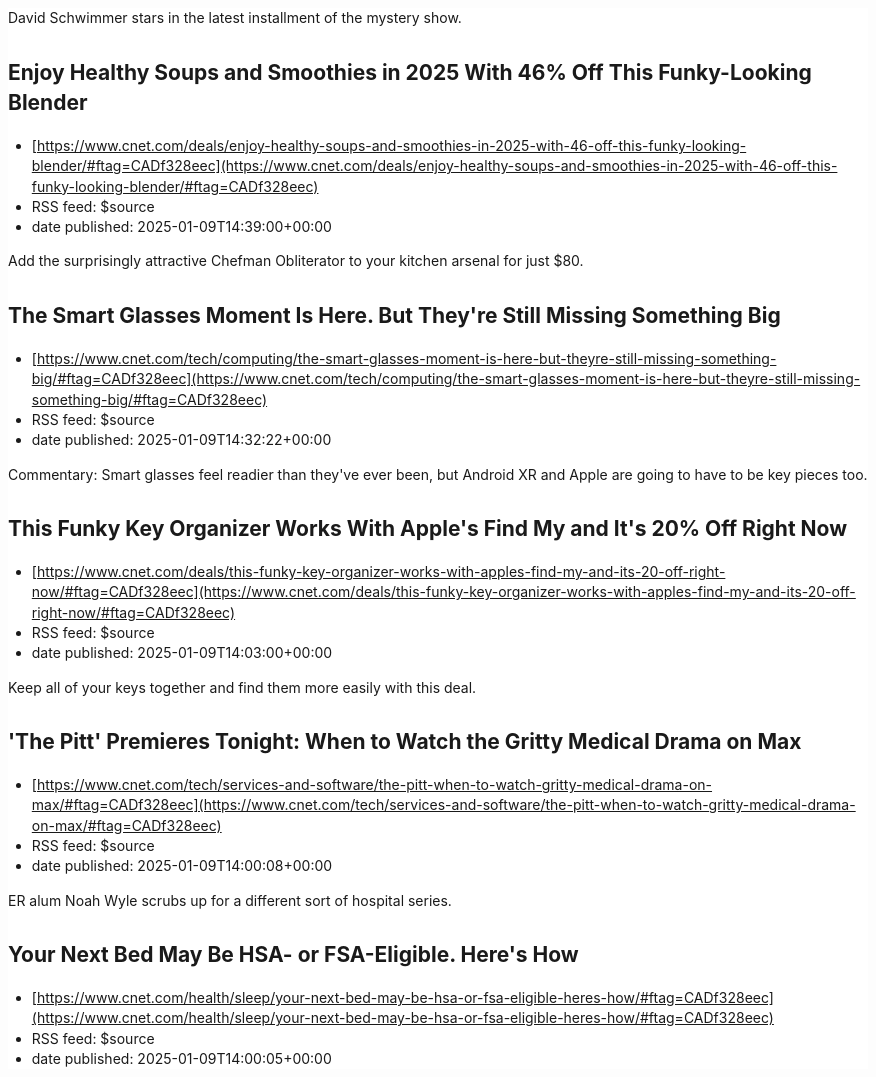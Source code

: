 David Schwimmer stars in the latest installment of the mystery show.

## Enjoy Healthy Soups and Smoothies in 2025 With 46% Off This Funky-Looking Blender
 - [https://www.cnet.com/deals/enjoy-healthy-soups-and-smoothies-in-2025-with-46-off-this-funky-looking-blender/#ftag=CADf328eec](https://www.cnet.com/deals/enjoy-healthy-soups-and-smoothies-in-2025-with-46-off-this-funky-looking-blender/#ftag=CADf328eec)
 - RSS feed: $source
 - date published: 2025-01-09T14:39:00+00:00

Add the surprisingly attractive Chefman Obliterator to your kitchen arsenal for just $80.

## The Smart Glasses Moment Is Here. But They're Still Missing Something Big
 - [https://www.cnet.com/tech/computing/the-smart-glasses-moment-is-here-but-theyre-still-missing-something-big/#ftag=CADf328eec](https://www.cnet.com/tech/computing/the-smart-glasses-moment-is-here-but-theyre-still-missing-something-big/#ftag=CADf328eec)
 - RSS feed: $source
 - date published: 2025-01-09T14:32:22+00:00

Commentary: Smart glasses feel readier than they've ever been, but Android XR and Apple are going to have to be key pieces too.

## This Funky Key Organizer Works With Apple's Find My and It's 20% Off Right Now
 - [https://www.cnet.com/deals/this-funky-key-organizer-works-with-apples-find-my-and-its-20-off-right-now/#ftag=CADf328eec](https://www.cnet.com/deals/this-funky-key-organizer-works-with-apples-find-my-and-its-20-off-right-now/#ftag=CADf328eec)
 - RSS feed: $source
 - date published: 2025-01-09T14:03:00+00:00

Keep all of your keys together and find them more easily with this deal.

## 'The Pitt' Premieres Tonight: When to Watch the Gritty Medical Drama on Max
 - [https://www.cnet.com/tech/services-and-software/the-pitt-when-to-watch-gritty-medical-drama-on-max/#ftag=CADf328eec](https://www.cnet.com/tech/services-and-software/the-pitt-when-to-watch-gritty-medical-drama-on-max/#ftag=CADf328eec)
 - RSS feed: $source
 - date published: 2025-01-09T14:00:08+00:00

ER alum Noah Wyle scrubs up for a different sort of hospital series.

## Your Next Bed May Be HSA- or FSA-Eligible. Here's How
 - [https://www.cnet.com/health/sleep/your-next-bed-may-be-hsa-or-fsa-eligible-heres-how/#ftag=CADf328eec](https://www.cnet.com/health/sleep/your-next-bed-may-be-hsa-or-fsa-eligible-heres-how/#ftag=CADf328eec)
 - RSS feed: $source
 - date published: 2025-01-09T14:00:05+00:00
